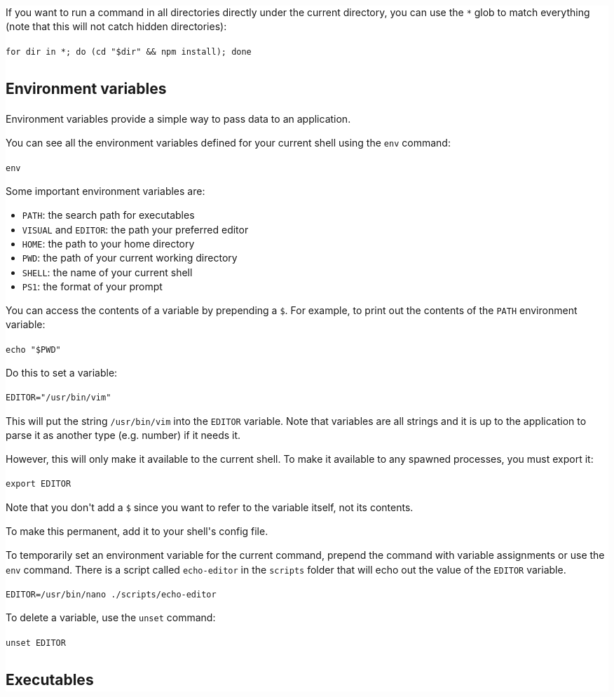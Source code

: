 If you want to run a command in all directories directly under the
current directory, you can use the `*` glob to match everything (note
that this will not catch hidden directories):

    for dir in *; do (cd "$dir" && npm install); done

## Environment variables

Environment variables provide a simple way to pass data to an application.

You can see all the environment variables defined for your current shell
using the `env` command:

    env

Some important environment variables are:

- `PATH`: the search path for executables
- `VISUAL` and `EDITOR`: the path your preferred editor
- `HOME`: the path to your home directory
- `PWD`: the path of your current working directory
- `SHELL`: the name of your current shell
- `PS1`: the format of your prompt

You can access the contents of a variable by prepending a `$`. For
example, to print out the contents of the `PATH` environment variable:

    echo "$PWD"

Do this to set a variable:

    EDITOR="/usr/bin/vim"

This will put the string `/usr/bin/vim` into the `EDITOR` variable. Note
that variables are all strings and it is up to the application to parse
it as another type (e.g. number) if it needs it.

However, this will only make it available to the current shell. To make
it available to any spawned processes, you must export it:

    export EDITOR

Note that you don't add a `$` since you want to refer to the variable
itself, not its contents.

To make this permanent, add it to your shell's config file.

To temporarily set an environment variable for the current command,
prepend the command with variable assignments or use the `env` command.
There is a script called `echo-editor` in the `scripts` folder that will
echo out the value of the `EDITOR` variable.

    EDITOR=/usr/bin/nano ./scripts/echo-editor

To delete a variable, use the `unset` command:

    unset EDITOR

## Executables
